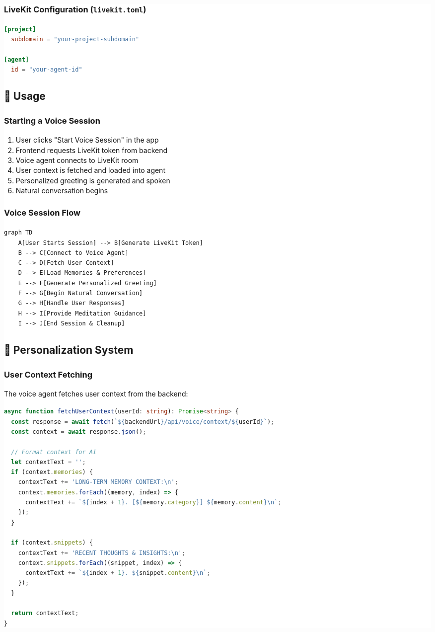 ### LiveKit Configuration (`livekit.toml`)
```toml
[project]
  subdomain = "your-project-subdomain"

[agent]
  id = "your-agent-id"
```

## 📱 Usage

### Starting a Voice Session
1. User clicks "Start Voice Session" in the app
2. Frontend requests LiveKit token from backend
3. Voice agent connects to LiveKit room
4. User context is fetched and loaded into agent
5. Personalized greeting is generated and spoken
6. Natural conversation begins

### Voice Session Flow
```mermaid
graph TD
    A[User Starts Session] --> B[Generate LiveKit Token]
    B --> C[Connect to Voice Agent]
    C --> D[Fetch User Context]
    D --> E[Load Memories & Preferences]
    E --> F[Generate Personalized Greeting]
    F --> G[Begin Natural Conversation]
    G --> H[Handle User Responses]
    H --> I[Provide Meditation Guidance]
    I --> J[End Session & Cleanup]
```

## 🧠 Personalization System

### User Context Fetching
The voice agent fetches user context from the backend:

```typescript
async function fetchUserContext(userId: string): Promise<string> {
  const response = await fetch(`${backendUrl}/api/voice/context/${userId}`);
  const context = await response.json();
  
  // Format context for AI
  let contextText = '';
  if (context.memories) {
    contextText += 'LONG-TERM MEMORY CONTEXT:\n';
    context.memories.forEach((memory, index) => {
      contextText += `${index + 1}. [${memory.category}] ${memory.content}\n`;
    });
  }
  
  if (context.snippets) {
    contextText += 'RECENT THOUGHTS & INSIGHTS:\n';
    context.snippets.forEach((snippet, index) => {
      contextText += `${index + 1}. ${snippet.content}\n`;
    });
  }
  
  return contextText;
}
```
